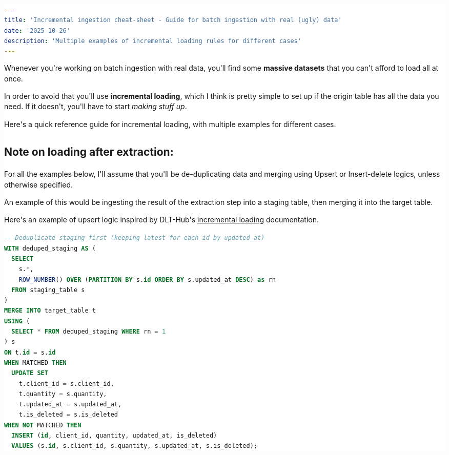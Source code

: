 ```yaml
---
title: 'Incremental ingestion cheat-sheet - Guide for batch ingestion with real (ugly) data'
date: '2025-10-26'
description: 'Multiple examples of incremental loading rules for different cases'
---
```


Whenever you're working on batch ingestion with real data, you'll find some <span class="text-negative" style="font-weight:bold;">massive datasets</span> that you can't afford to load all at once.

In order to avoid that you'll use <span class="text-positive" style="font-weight:bold;">incremental loading</span>, which I think is pretty simple to set up if the origin table has all the data you need. If it doesn't, you'll have to start <span class="text-neutral" style="font-style:italic;">making stuff up</span>.

Here's a <span class="highlight">quick reference guide</span> for incremental loading, with multiple examples for different cases.

## Note on loading after extraction:

For all the examples below, I'll assume that you'll be de-duplicating data and merging using Upsert or Insert-delete logics, unless otherwise specified.

An example of this would be ingesting the result of the extraction step into a staging table, then merging it into the target table.

Here's an example of upsert logic inspired by DLT-Hub's [incremental loading](https://dlthub.com/docs/general-usage/incremental/cursor) documentation.

```sql
-- Deduplicate staging first (keeping latest for each id by updated_at)
WITH deduped_staging AS (
  SELECT
    s.*,
    ROW_NUMBER() OVER (PARTITION BY s.id ORDER BY s.updated_at DESC) as rn
  FROM staging_table s
)
MERGE INTO target_table t
USING (
  SELECT * FROM deduped_staging WHERE rn = 1
) s
ON t.id = s.id
WHEN MATCHED THEN 
  UPDATE SET
    t.client_id = s.client_id,
    t.quantity = s.quantity,
    t.updated_at = s.updated_at,
    t.is_deleted = s.is_deleted
WHEN NOT MATCHED THEN
  INSERT (id, client_id, quantity, updated_at, is_deleted)
  VALUES (s.id, s.client_id, s.quantity, s.updated_at, s.is_deleted);
```
